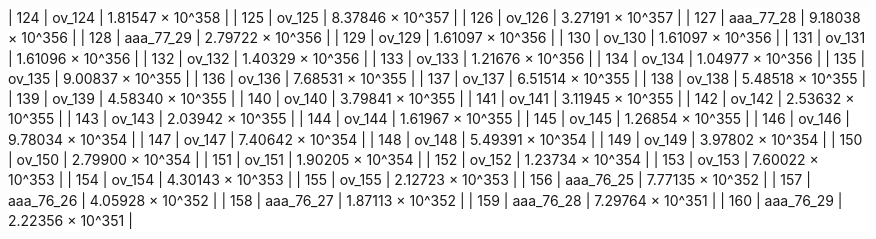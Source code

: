 | 124 | ov_124 | 1.81547 × 10^358 |
| 125 | ov_125 | 8.37846 × 10^357 |
| 126 | ov_126 | 3.27191 × 10^357 |
| 127 | aaa_77_28 | 9.18038 × 10^356 |
| 128 | aaa_77_29 | 2.79722 × 10^356 |
| 129 | ov_129 | 1.61097 × 10^356 |
| 130 | ov_130 | 1.61097 × 10^356 |
| 131 | ov_131 | 1.61096 × 10^356 |
| 132 | ov_132 | 1.40329 × 10^356 |
| 133 | ov_133 | 1.21676 × 10^356 |
| 134 | ov_134 | 1.04977 × 10^356 |
| 135 | ov_135 | 9.00837 × 10^355 |
| 136 | ov_136 | 7.68531 × 10^355 |
| 137 | ov_137 | 6.51514 × 10^355 |
| 138 | ov_138 | 5.48518 × 10^355 |
| 139 | ov_139 | 4.58340 × 10^355 |
| 140 | ov_140 | 3.79841 × 10^355 |
| 141 | ov_141 | 3.11945 × 10^355 |
| 142 | ov_142 | 2.53632 × 10^355 |
| 143 | ov_143 | 2.03942 × 10^355 |
| 144 | ov_144 | 1.61967 × 10^355 |
| 145 | ov_145 | 1.26854 × 10^355 |
| 146 | ov_146 | 9.78034 × 10^354 |
| 147 | ov_147 | 7.40642 × 10^354 |
| 148 | ov_148 | 5.49391 × 10^354 |
| 149 | ov_149 | 3.97802 × 10^354 |
| 150 | ov_150 | 2.79900 × 10^354 |
| 151 | ov_151 | 1.90205 × 10^354 |
| 152 | ov_152 | 1.23734 × 10^354 |
| 153 | ov_153 | 7.60022 × 10^353 |
| 154 | ov_154 | 4.30143 × 10^353 |
| 155 | ov_155 | 2.12723 × 10^353 |
| 156 | aaa_76_25 | 7.77135 × 10^352 |
| 157 | aaa_76_26 | 4.05928 × 10^352 |
| 158 | aaa_76_27 | 1.87113 × 10^352 |
| 159 | aaa_76_28 | 7.29764 × 10^351 |
| 160 | aaa_76_29 | 2.22356 × 10^351 |

